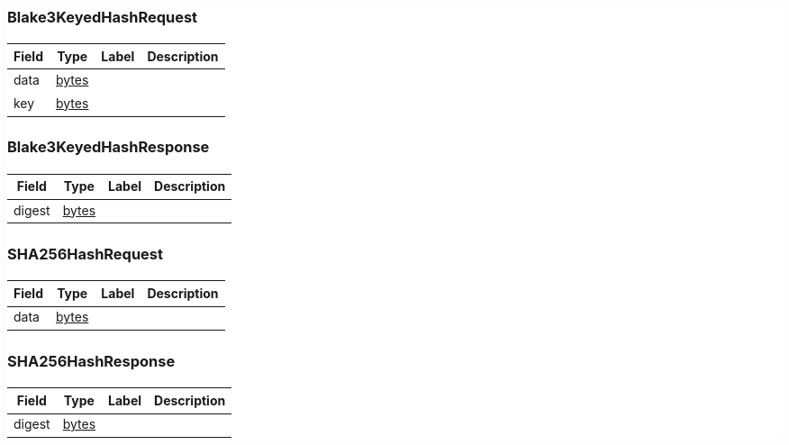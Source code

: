 




<a name="okapi-hashing-v1-Blake3KeyedHashRequest"></a>

### Blake3KeyedHashRequest



| Field | Type | Label | Description |
| ----- | ---- | ----- | ----------- |
| data | [bytes](#bytes) |  |  |
| key | [bytes](#bytes) |  |  |






<a name="okapi-hashing-v1-Blake3KeyedHashResponse"></a>

### Blake3KeyedHashResponse



| Field | Type | Label | Description |
| ----- | ---- | ----- | ----------- |
| digest | [bytes](#bytes) |  |  |






<a name="okapi-hashing-v1-SHA256HashRequest"></a>

### SHA256HashRequest



| Field | Type | Label | Description |
| ----- | ---- | ----- | ----------- |
| data | [bytes](#bytes) |  |  |






<a name="okapi-hashing-v1-SHA256HashResponse"></a>

### SHA256HashResponse



| Field | Type | Label | Description |
| ----- | ---- | ----- | ----------- |
| digest | [bytes](#bytes) |  |  |




